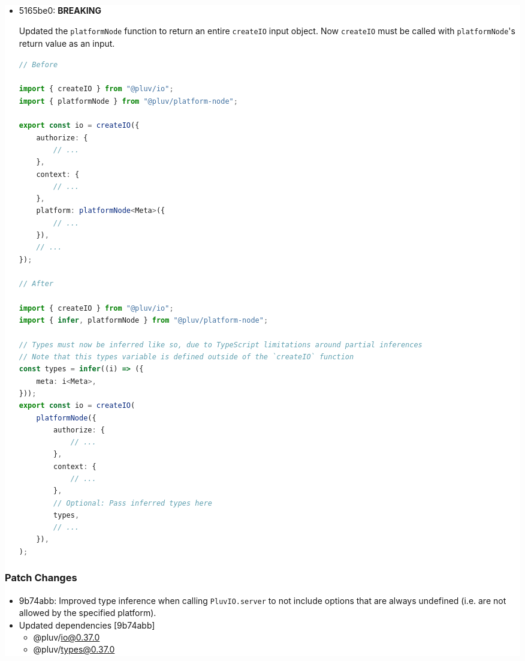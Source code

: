 - 5165be0: **BREAKING**

    Updated the `platformNode` function to return an entire `createIO` input object. Now `createIO` must be called with `platformNode`'s return value as an input.

    ```ts
    // Before

    import { createIO } from "@pluv/io";
    import { platformNode } from "@pluv/platform-node";

    export const io = createIO({
        authorize: {
            // ...
        },
        context: {
            // ...
        },
        platform: platformNode<Meta>({
            // ...
        }),
        // ...
    });

    // After

    import { createIO } from "@pluv/io";
    import { infer, platformNode } from "@pluv/platform-node";

    // Types must now be inferred like so, due to TypeScript limitations around partial inferences
    // Note that this types variable is defined outside of the `createIO` function
    const types = infer((i) => ({
        meta: i<Meta>,
    }));
    export const io = createIO(
        platformNode({
            authorize: {
                // ...
            },
            context: {
                // ...
            },
            // Optional: Pass inferred types here
            types,
            // ...
        }),
    );
    ```

### Patch Changes

- 9b74abb: Improved type inference when calling `PluvIO.server` to not include options that are always undefined (i.e. are not allowed by the specified platform).
- Updated dependencies [9b74abb]
    - @pluv/io@0.37.0
    - @pluv/types@0.37.0
